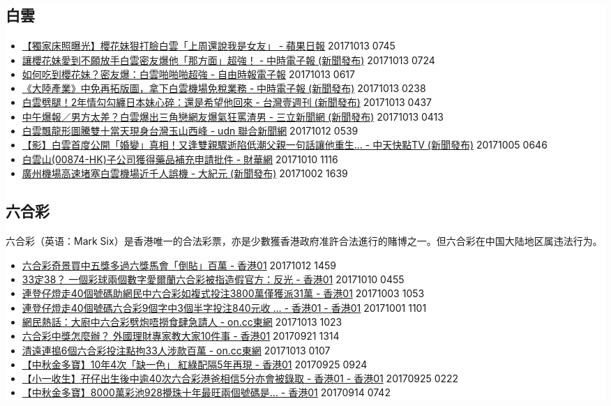 ## 白雲


- [【獨家床照曝光】櫻花妹狠打臉白雲「上周還說我是女友」 - 蘋果日報](http://www.appledaily.com.tw/realtimenews/article/new/20171013/1221257/ "【獨家床照曝光】櫻花妹狠打臉白雲「上周還說我是女友」 - 蘋果日報") 20171013 0745
- [讓櫻花妹愛到不願放手白雲密友爆他「那方面」超強！ - 中時電子報 (新聞發布)](http://www.chinatimes.com/realtimenews/20171013003722-260404 "讓櫻花妹愛到不願放手白雲密友爆他「那方面」超強！ - 中時電子報 (新聞發布)") 20171013 0724
- [如何吃到櫻花妹？密友爆：白雲啪啪啪超強 - 自由時報電子報](http://ent.ltn.com.tw/news/breakingnews/2221489 "如何吃到櫻花妹？密友爆：白雲啪啪啪超強 - 自由時報電子報") 20171013 0617
- [《大陸產業》中免再拓版圖，拿下白雲機場免稅業務 - 中時電子報 (新聞發布)](http://www.chinatimes.com/realtimenews/20171013002288-260410 "《大陸產業》中免再拓版圖，拿下白雲機場免稅業務 - 中時電子報 (新聞發布)") 20171013 0238
- [白雲劈腿！2年情勾勾纏日本妹心碎：還是希望他回來 - 台灣壹週刊 (新聞發布)](http://www.nextmag.com.tw/realtimenews/news/359296 "白雲劈腿！2年情勾勾纏日本妹心碎：還是希望他回來 - 台灣壹週刊 (新聞發布)") 20171013 0437
- [中午爆報／男方太差？白雲爆出三角戀網友爆氣狂罵渣男 - 三立新聞網 (新聞發布)](http://www.setn.com/News.aspx?NewsID=304023 "中午爆報／男方太差？白雲爆出三角戀網友爆氣狂罵渣男 - 三立新聞網 (新聞發布)") 20171013 0413
- [白雲飄龍形圖騰雙十當天現身台灣玉山西峰 - udn 聯合新聞網](https://udn.com/news/story/7322/2752736 "白雲飄龍形圖騰雙十當天現身台灣玉山西峰 - udn 聯合新聞網") 20171012 0539
- [【影】白雲首度公開「婚變」真相！又逢雙親驟逝陷低潮父親一句話讓他重生… - 中天快點TV (新聞發布)](http://gotv.ctitv.com.tw/2017/10/696330.htm "【影】白雲首度公開「婚變」真相！又逢雙親驟逝陷低潮父親一句話讓他重生… - 中天快點TV (新聞發布)") 20171005 0646
- [白雲山(00874-HK)子公司獲得藥品補充申請批件 - 財華網](http://www.finet.hk/Newscenter/news_content/59dcab05e4b0d1966a2ace52 "白雲山(00874-HK)子公司獲得藥品補充申請批件 - 財華網") 20171010 1116
- [廣州機場高速堵塞白雲機場近千人誤機 - 大紀元 (新聞發布)](http://www.epochtimes.com/b5/17/10/2/n9690938.htm "廣州機場高速堵塞白雲機場近千人誤機 - 大紀元 (新聞發布)") 20171002 1639

## 六合彩

六合彩（英语：Mark Six）是香港唯一的合法彩票，亦是少數獲香港政府准許合法進行的賭博之一。但六合彩在中国大陆地区属违法行为。
- [六合彩奇景買中五獎多過六獎馬會「倒貼」百萬 - 香港01](https://www.hk01.com/%E6%B8%AF%E8%81%9E/125506/%E5%85%AD%E5%90%88%E5%BD%A9%E5%A5%87%E6%99%AF-%E8%B2%B7%E4%B8%AD%E4%BA%94%E7%8D%8E%E5%A4%9A%E9%81%8E%E5%85%AD%E7%8D%8E-%E9%A6%AC%E6%9C%83-%E5%80%92%E8%B2%BC-%E7%99%BE%E8%90%AC "六合彩奇景買中五獎多過六獎馬會「倒貼」百萬 - 香港01") 20171012 1459
- [33定38？ 一個彩球兩個數字愛爾蘭六合彩被指造假官方：反光 - 香港01](https://www.hk01.com/%E7%86%B1%E8%A9%B1/124764/33%E5%AE%9A38-%E4%B8%80%E5%80%8B%E5%BD%A9%E7%90%83%E5%85%A9%E5%80%8B%E6%95%B8%E5%AD%97-%E6%84%9B%E7%88%BE%E8%98%AD%E5%85%AD%E5%90%88%E5%BD%A9%E8%A2%AB%E6%8C%87%E9%80%A0%E5%81%87-%E5%AE%98%E6%96%B9-%E5%8F%8D%E5%85%89 "33定38？ 一個彩球兩個數字愛爾蘭六合彩被指造假官方：反光 - 香港01") 20171010 0455
- [連登仔燈走40個號碼助網民中六合彩如複式投注3800萬僅獲派31萬 - 香港01](https://www.hk01.com/%E7%86%B1%E8%A9%B1/123281/%E9%80%A3%E7%99%BB%E4%BB%94%E7%87%88%E8%B5%B040%E5%80%8B%E8%99%9F%E7%A2%BC%E5%8A%A9%E7%B6%B2%E6%B0%91%E4%B8%AD%E5%85%AD%E5%90%88%E5%BD%A9-%E5%A6%82%E8%A4%87%E5%BC%8F%E6%8A%95%E6%B3%A83800%E8%90%AC%E5%83%85%E7%8D%B2%E6%B4%BE31%E8%90%AC "連登仔燈走40個號碼助網民中六合彩如複式投注3800萬僅獲派31萬 - 香港01") 20171003 1053
- [連登仔燈走40個號碼六合彩9個字中3個半字投注840元收 ... - 香港01 - 香港01](https://www.hk01.com/%E7%86%B1%E8%A9%B1/122903/%E9%80%A3%E7%99%BB%E4%BB%94%E7%87%88%E8%B5%B040%E5%80%8B%E8%99%9F%E7%A2%BC-%E5%85%AD%E5%90%88%E5%BD%A99%E5%80%8B%E5%AD%97%E4%B8%AD3%E5%80%8B%E5%8D%8A%E5%AD%97-%E6%8A%95%E6%B3%A8840%E5%85%83%E6%94%B63600%E5%85%83 "連登仔燈走40個號碼六合彩9個字中3個半字投注840元收 ... - 香港01 - 香港01") 20171001 1101
- [網民熱話：大廚中六合彩劈炮唔撈食肆急請人 - on.cc東網](http://hk.on.cc/hk/bkn/cnt/news/20171013/bkn-20171013181747946-1013_00822_001.html "網民熱話：大廚中六合彩劈炮唔撈食肆急請人 - on.cc東網") 20171013 1023
- [六合彩中獎怎麼辦？ 外國理財專家教大家10件事 - 香港01](https://www.hk01.com/%E7%B6%93%E6%BF%9F/114695/%E5%85%AD%E5%90%88%E5%BD%A9%E4%B8%AD%E7%8D%8E%E6%80%8E%E9%BA%BC%E8%BE%A6-%E5%A4%96%E5%9C%8B%E7%90%86%E8%B2%A1%E5%B0%88%E5%AE%B6%E6%95%99%E5%A4%A7%E5%AE%B610%E4%BB%B6%E4%BA%8B "六合彩中獎怎麼辦？ 外國理財專家教大家10件事 - 香港01") 20170921 1314
- [清遠連搗6個六合彩投注點拘33人涉款百萬 - on.cc東網](http://hk.on.cc/cn/bkn/cnt/news/20171013/bkncn-20171013070757461-1013_05011_001.html "清遠連搗6個六合彩投注點拘33人涉款百萬 - on.cc東網") 20171013 0107
- [【中秋金多寶】10年4次「缺一色」 紅綠配隔5年再現 - 香港01](https://www.hk01.com/%E6%B8%AF%E8%81%9E/121541/-%E4%B8%AD%E7%A7%8B%E9%87%91%E5%A4%9A%E5%AF%B6-10%E5%B9%B44%E6%AC%A1-%E7%BC%BA%E4%B8%80%E8%89%B2-%E7%B4%85%E7%B6%A0%E9%85%8D%E9%9A%945%E5%B9%B4%E5%86%8D%E7%8F%BE "【中秋金多寶】10年4次「缺一色」 紅綠配隔5年再現 - 香港01") 20170925 0924
- [【小一收生】孖仔出生後中逾40次六合彩港爸相信5分亦會被錄取 - 香港01 - 香港01](https://www.hk01.com/%E6%B8%AF%E8%81%9E/121408/-%E5%B0%8F%E4%B8%80%E6%94%B6%E7%94%9F-%E5%AD%96%E4%BB%94%E5%87%BA%E7%94%9F%E5%BE%8C%E4%B8%AD%E9%80%BE40%E6%AC%A1%E5%85%AD%E5%90%88%E5%BD%A9-%E6%B8%AF%E7%88%B8%E7%9B%B8%E4%BF%A15%E5%88%86%E4%BA%A6%E6%9C%83%E8%A2%AB%E9%8C%84%E5%8F%96 "【小一收生】孖仔出生後中逾40次六合彩港爸相信5分亦會被錄取 - 香港01 - 香港01") 20170925 0222
- [【中秋金多寶】8000萬彩池928攪珠十年最旺兩個號碼是… - 香港01](https://www.hk01.com/%E6%B8%AF%E8%81%9E/119121/-%E4%B8%AD%E7%A7%8B%E9%87%91%E5%A4%9A%E5%AF%B6-8000%E8%90%AC%E5%BD%A9%E6%B1%A0928%E6%94%AA%E7%8F%A0-%E5%8D%81%E5%B9%B4%E6%9C%80%E6%97%BA%E5%85%A9%E5%80%8B%E8%99%9F%E7%A2%BC%E6%98%AF- "【中秋金多寶】8000萬彩池928攪珠十年最旺兩個號碼是… - 香港01") 20170914 0742
